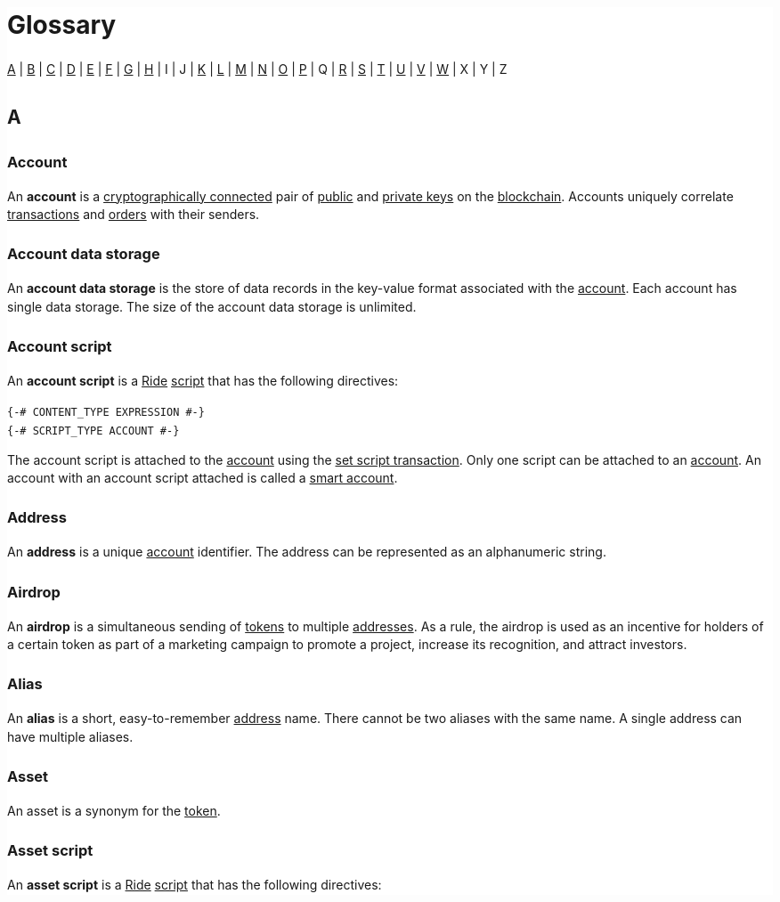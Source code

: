 <h1>Glossary</h1>

<a href="#A-letter">A</a> | <a href="#B-letter">B</a> | <a href="#C-letter">C</a> | <a href="#D-letter">D</a> | <a href="#E-letter">E</a> | <a href="#F-letter">F</a> | <a href="#G-letter">G</a> | <a href="#H-letter">H</a> | I | J | <a href="#K-letter">K</a> | <a href="#L-letter">L</a> | <a href="#M-letter">M</a> | <a href="#N-letter">N</a> | <a href="#O-letter">O</a> | <a href="#P-letter">P</a> | Q | <a href="#R-letter">R</a> | <a href="#S-letter">S</a> | <a href="#T-letter">T</a> | <a href="#U-letter">U</a> | <a href="#V-letter">V</a> | <a href="#W-letter">W</a> | X | Y | Z

<h2>A</h2><a id="A-letter"></a>

<h3>Account</h3><a id="account-data-storage"></a>

An **account** is a [cryptographically connected](https://en.wikipedia.org/wiki/Public-key_cryptography) pair of [public](#public-key)
 and [private keys](#private-key) on the [blockchain](#blockchain). Accounts uniquely correlate [transactions](#transaction) and [orders](#order) with their senders.

<h3>Account data storage</h3><a id="account-data-storage"></a>

An **account data storage** is the store of data records in the key-value format associated with the [account](#account). Each account has single data storage. The size of the account data storage is unlimited.

<h3>Account script</h3><a id="account-script"></a>

An **account script** is a [Ride](#ride) [script](#script) that has the following directives:

```ride
{-# CONTENT_TYPE EXPRESSION #-}
{-# SCRIPT_TYPE ACCOUNT #-}
```

The account script is attached to the [account](#account) using the [set script transaction](/blockchain/transaction-type/set-script-transaction.md). Only one script can be attached to an [account](#account). An account with an account script attached is called a [smart account](#smart-account).

<h3>Address</h3><a id="address"></a>

An **address** is a unique [account](#account) identifier. The address can be represented as an alphanumeric string.

<h3>Airdrop</h3><a id="airdrop"></a>

An **airdrop** is a simultaneous sending of [tokens](#token) to multiple [addresses](#address). As a rule, the airdrop is used as an incentive for holders of a certain token as part of a marketing campaign to promote a project, increase its recognition, and attract investors.

<h3>Alias</h3><a id="alias"></a>

An **alias** is a short, easy-to-remember [address](#address) name. There cannot be two aliases with the same name. A single address can have multiple aliases.

<h3>Asset</h3><a id="asset"></a>

An asset is a synonym for the [token](#token).

<h3>Asset script</h3><a id="asset-script"></a>

An **asset script** is a [Ride](#ride) [script](#script) that has the following directives:
